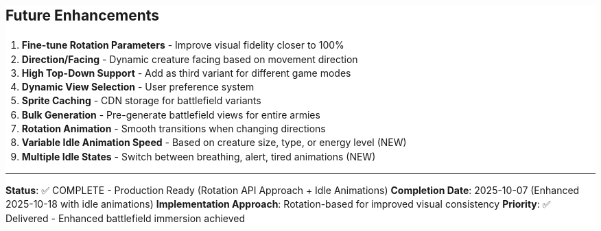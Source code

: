 
## Future Enhancements

1. **Fine-tune Rotation Parameters** - Improve visual fidelity closer to 100%
2. **Direction/Facing** - Dynamic creature facing based on movement direction
3. **High Top-Down Support** - Add as third variant for different game modes
4. **Dynamic View Selection** - User preference system
5. **Sprite Caching** - CDN storage for battlefield variants
6. **Bulk Generation** - Pre-generate battlefield views for entire armies
7. **Rotation Animation** - Smooth transitions when changing directions
8. **Variable Idle Animation Speed** - Based on creature size, type, or energy level (NEW)
9. **Multiple Idle States** - Switch between breathing, alert, tired animations (NEW)

---

**Status**: ✅ COMPLETE - Production Ready (Rotation API Approach + Idle Animations)
**Completion Date**: 2025-10-07 (Enhanced 2025-10-18 with idle animations)
**Implementation Approach**: Rotation-based for improved visual consistency
**Priority**: ✅ Delivered - Enhanced battlefield immersion achieved
